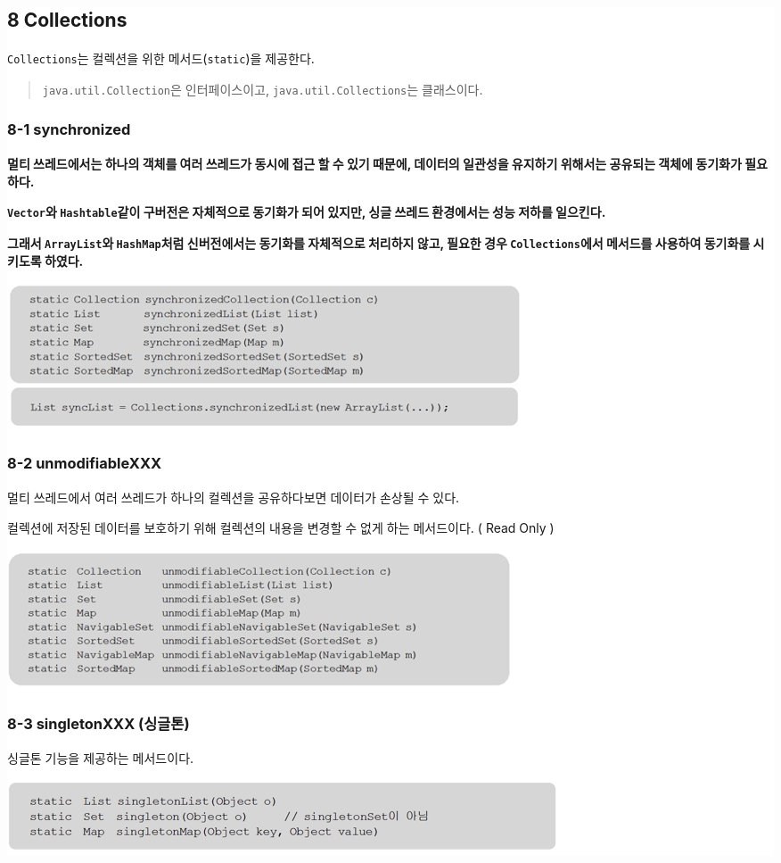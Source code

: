 

## 8 Collections

`Collections`는 컬렉션을 위한 메서드(`static`)을 제공한다.

> `java.util.Collection`은 인터페이스이고, `java.util.Collections`는 클래스이다.



### 8-1 synchronized

**멀티 쓰레드에서는 하나의 객체를 여러 쓰레드가 동시에 접근 할 수 있기 때문에, 데이터의 일관성을 유지하기 위해서는 공유되는 객체에 동기화가 필요하다.**

**`Vector`와 `Hashtable`같이 구버전은 자체적으로 동기화가 되어 있지만, 싱글 쓰레드 환경에서는 성능 저하를 일으킨다.**

**그래서 `ArrayList`와 `HashMap`처럼 신버전에서는 동기화를 자체적으로 처리하지 않고, 필요한 경우 `Collections`에서 메서드를 사용하여 동기화를 시키도록 하였다.**

![image-20200709153002581](./image/image-20200709153002581.png)



### 8-2 unmodifiableXXX

멀티 쓰레드에서 여러 쓰레드가 하나의 컬렉션을 공유하다보면 데이터가 손상될 수 있다.

컬렉션에 저장된 데이터를 보호하기 위해 컬렉션의 내용을 변경할 수 없게 하는 메서드이다. ( Read Only )

![image-20200709153129683](./image/image-20200709153129683.png)



### 8-3 singletonXXX (싱글톤)

싱글톤 기능을 제공하는 메서드이다.

![image-20200709154714881](./image/image-20200709154714881.png)
